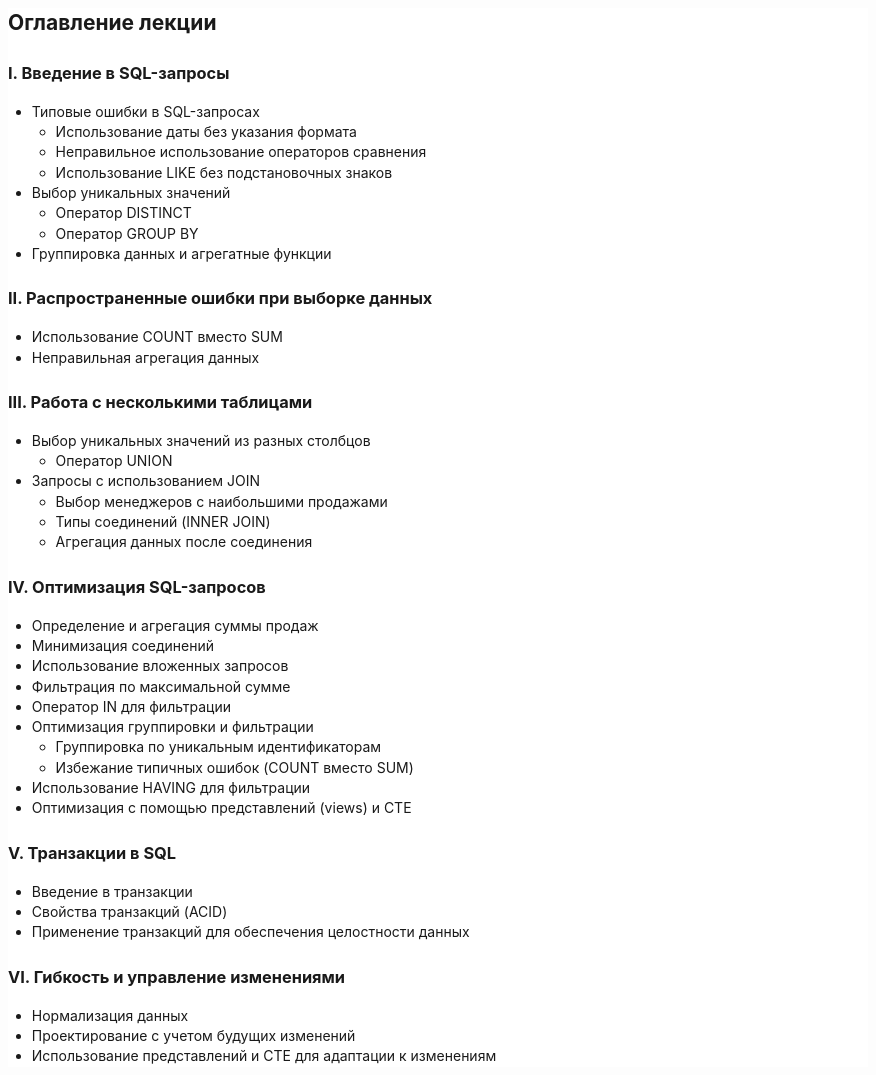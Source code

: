 ## Оглавление лекции

### **I. Введение в SQL-запросы**

*   Типовые ошибки в SQL-запросах
    *   Использование даты без указания формата
    *   Неправильное использование операторов сравнения
    *   Использование LIKE без подстановочных знаков
*   Выбор уникальных значений
    *   Оператор DISTINCT
    *   Оператор GROUP BY
*   Группировка данных и агрегатные функции

### **II. Распространенные ошибки при выборке данных**

*   Использование COUNT вместо SUM
*   Неправильная агрегация данных

### **III. Работа с несколькими таблицами**

*   Выбор уникальных значений из разных столбцов
    *   Оператор UNION
*   Запросы с использованием JOIN
    *   Выбор менеджеров с наибольшими продажами
    *   Типы соединений (INNER JOIN)
    *   Агрегация данных после соединения

### **IV. Оптимизация SQL-запросов**

*   Определение и агрегация суммы продаж
*   Минимизация соединений
*   Использование вложенных запросов
*   Фильтрация по максимальной сумме
*   Оператор IN для фильтрации
*   Оптимизация группировки и фильтрации
    *   Группировка по уникальным идентификаторам
    *   Избежание типичных ошибок (COUNT вместо SUM)
*   Использование HAVING для фильтрации
*   Оптимизация с помощью представлений (views) и CTE

### **V. Транзакции в SQL**

*   Введение в транзакции
*   Свойства транзакций (ACID)
*   Применение транзакций для обеспечения целостности данных

### **VI. Гибкость и управление изменениями**

*   Нормализация данных
*   Проектирование с учетом будущих изменений
*   Использование представлений и CTE для адаптации к изменениям
